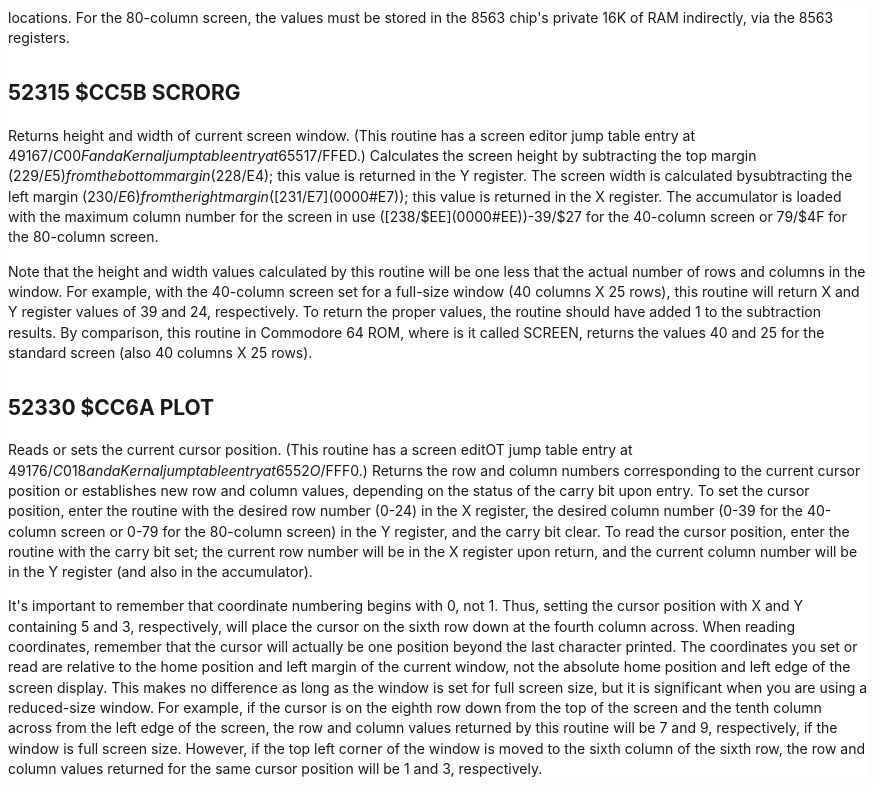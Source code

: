 locations. For the 80-column screen, the values must be stored
in the 8563 chip's private 16K of RAM indirectly, via the 8563
registers.

## 52315 $CC5B SCRORG <a name="CC5B"></a>
Returns height and width of current screen window.
(This routine has a screen editor jump table entry at 49167/$C00F
and a Kernal jump table entry at 65517/$FFED.)
Calculates the screen height by subtracting the top margin
(229/$E5) from the bottom margin (228/$E4); this value is returned in the Y register. The screen width is calculated bysubtracting the left margin (230/$E6) from the right margin
([231/$E7](0000#E7)); this value is returned in the X register. The accumulator is loaded with the maximum column number for the
screen in use ([238/$EE](0000#EE))-39/$27 for the 40-column screen or
79/$4F for the 80-column screen.

Note that the height and width values calculated by this
routine will be one less that the actual number of rows and
columns in the window. For example, with the 40-column
screen set for a full-size window (40 columns X 25 rows), this
routine will return X and Y register values of 39 and 24, respectively. To return the proper values, the routine should
have added 1 to the subtraction results. By comparison, this
routine in Commodore 64 ROM, where is it called SCREEN,
returns the values 40 and 25 for the standard screen (also 40
columns X 25 rows).

## 52330 $CC6A PLOT <a name="CC6A"></a>
Reads or sets the current cursor position.
(This routine has a screen editOT jump table entry at 49176/$C018
and a Kernal jump table entry at 6552O/$FFF0.)
Returns the row and column numbers corresponding to the
current cursor position or establishes new row and column
values, depending on the status of the carry bit upon entry. To
set the cursor position, enter the routine with the desired row
number (0-24) in the X register, the desired column number
(0-39 for the 40-column screen or 0-79 for the 80-column
screen) in the Y register, and the carry bit clear. To read the
cursor position, enter the routine with the carry bit set; the
current row number will be in the X register upon return, and
the current column number will be in the Y register (and also
in the accumulator).

It's important to remember that coordinate numbering begins with 0, not 1. Thus, setting the cursor position with X and
Y containing 5 and 3, respectively, will place the cursor on the
sixth row down at the fourth column across. When reading coordinates, remember that the cursor will actually be one position beyond the last character printed. The coordinates you set
or read are relative to the home position and left margin of the
current window, not the absolute home position and left edge
of the screen display. This makes no difference as long as the
window is set for full screen size, but it is significant when
you are using a reduced-size window. For example, if the
cursor is on the eighth row down from the top of the screen
and the tenth column across from the left edge of the screen,
the row and column values returned by this routine will be 7
and 9, respectively, if the window is full screen size. However,
if the top left corner of the window is moved to the sixth column of the sixth row, the row and column values returned for
the same cursor position will be 1 and 3, respectively.
